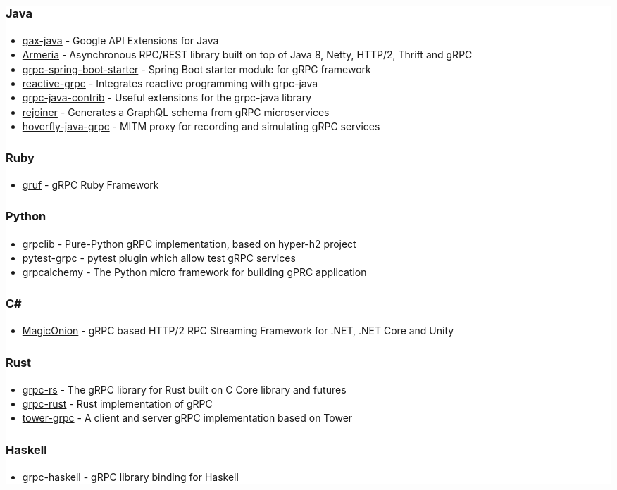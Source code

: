 <a name="lang-java"></a>
### Java

- [gax-java](https://github.com/googleapis/gax-java) - Google API Extensions for Java
- [Armeria](https://github.com/line/armeria) - Asynchronous RPC/REST library built on top of Java 8, Netty, HTTP/2, Thrift and gRPC
- [grpc-spring-boot-starter](https://github.com/yidongnan/grpc-spring-boot-starter) - Spring Boot starter module for gRPC framework
- [reactive-grpc](https://github.com/salesforce/reactive-grpc) - Integrates reactive programming with grpc-java
- [grpc-java-contrib](https://github.com/salesforce/grpc-java-contrib) - Useful extensions for the grpc-java library
- [rejoiner](https://github.com/google/rejoiner) - Generates a GraphQL schema from gRPC microservices
- [hoverfly-java-grpc](https://mvnrepository.com/artifact/io.specto/hoverfly-java-grpc) - MITM proxy for recording and simulating gRPC services

<a name="lang-ruby"></a>
### Ruby

- [gruf](https://github.com/bigcommerce/gruf) - gRPC Ruby Framework

<a name="lang-py"></a>
### Python

- [grpclib](https://github.com/vmagamedov/grpclib) - Pure-Python gRPC implementation, based on hyper-h2 project
- [pytest-grpc](https://github.com/kataev/pytest-grpc) - pytest plugin which allow test gRPC services
- [grpcalchemy](https://github.com/GuangTianLi/grpcalchemy) - The Python micro framework for building gPRC application

<a name="lang-cs"></a>
### C#

- [MagicOnion](https://github.com/neuecc/MagicOnion) - gRPC based HTTP/2 RPC Streaming Framework for .NET, .NET Core and Unity

<a name="lang-rust"></a>
### Rust

- [grpc-rs](https://github.com/pingcap/grpc-rs) - The gRPC library for Rust built on C Core library and futures
- [grpc-rust](https://github.com/stepancheg/grpc-rust) - Rust implementation of gRPC
- [tower-grpc](https://github.com/tower-rs/tower-grpc) - A client and server gRPC implementation based on Tower

<a name="lang-hs"></a>
### Haskell

- [grpc-haskell](https://github.com/grpc/grpc-haskell) - gRPC library binding for Haskell
